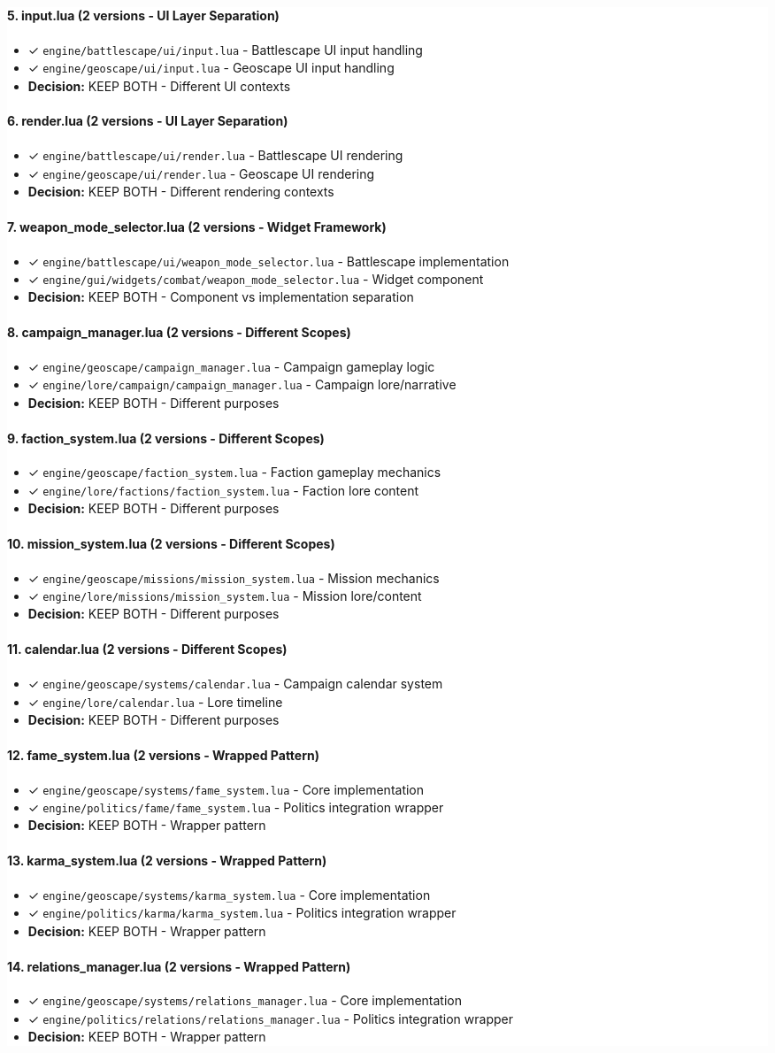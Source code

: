 #### 5. **input.lua** (2 versions - UI Layer Separation)
- ✓ `engine/battlescape/ui/input.lua` - Battlescape UI input handling
- ✓ `engine/geoscape/ui/input.lua` - Geoscape UI input handling
- **Decision:** KEEP BOTH - Different UI contexts

#### 6. **render.lua** (2 versions - UI Layer Separation)
- ✓ `engine/battlescape/ui/render.lua` - Battlescape UI rendering
- ✓ `engine/geoscape/ui/render.lua` - Geoscape UI rendering
- **Decision:** KEEP BOTH - Different rendering contexts

#### 7. **weapon_mode_selector.lua** (2 versions - Widget Framework)
- ✓ `engine/battlescape/ui/weapon_mode_selector.lua` - Battlescape implementation
- ✓ `engine/gui/widgets/combat/weapon_mode_selector.lua` - Widget component
- **Decision:** KEEP BOTH - Component vs implementation separation

#### 8. **campaign_manager.lua** (2 versions - Different Scopes)
- ✓ `engine/geoscape/campaign_manager.lua` - Campaign gameplay logic
- ✓ `engine/lore/campaign/campaign_manager.lua` - Campaign lore/narrative
- **Decision:** KEEP BOTH - Different purposes

#### 9. **faction_system.lua** (2 versions - Different Scopes)
- ✓ `engine/geoscape/faction_system.lua` - Faction gameplay mechanics
- ✓ `engine/lore/factions/faction_system.lua` - Faction lore content
- **Decision:** KEEP BOTH - Different purposes

#### 10. **mission_system.lua** (2 versions - Different Scopes)
- ✓ `engine/geoscape/missions/mission_system.lua` - Mission mechanics
- ✓ `engine/lore/missions/mission_system.lua` - Mission lore/content
- **Decision:** KEEP BOTH - Different purposes

#### 11. **calendar.lua** (2 versions - Different Scopes)
- ✓ `engine/geoscape/systems/calendar.lua` - Campaign calendar system
- ✓ `engine/lore/calendar.lua` - Lore timeline
- **Decision:** KEEP BOTH - Different purposes

#### 12. **fame_system.lua** (2 versions - Wrapped Pattern)
- ✓ `engine/geoscape/systems/fame_system.lua` - Core implementation
- ✓ `engine/politics/fame/fame_system.lua` - Politics integration wrapper
- **Decision:** KEEP BOTH - Wrapper pattern

#### 13. **karma_system.lua** (2 versions - Wrapped Pattern)
- ✓ `engine/geoscape/systems/karma_system.lua` - Core implementation
- ✓ `engine/politics/karma/karma_system.lua` - Politics integration wrapper
- **Decision:** KEEP BOTH - Wrapper pattern

#### 14. **relations_manager.lua** (2 versions - Wrapped Pattern)
- ✓ `engine/geoscape/systems/relations_manager.lua` - Core implementation
- ✓ `engine/politics/relations/relations_manager.lua` - Politics integration wrapper
- **Decision:** KEEP BOTH - Wrapper pattern
